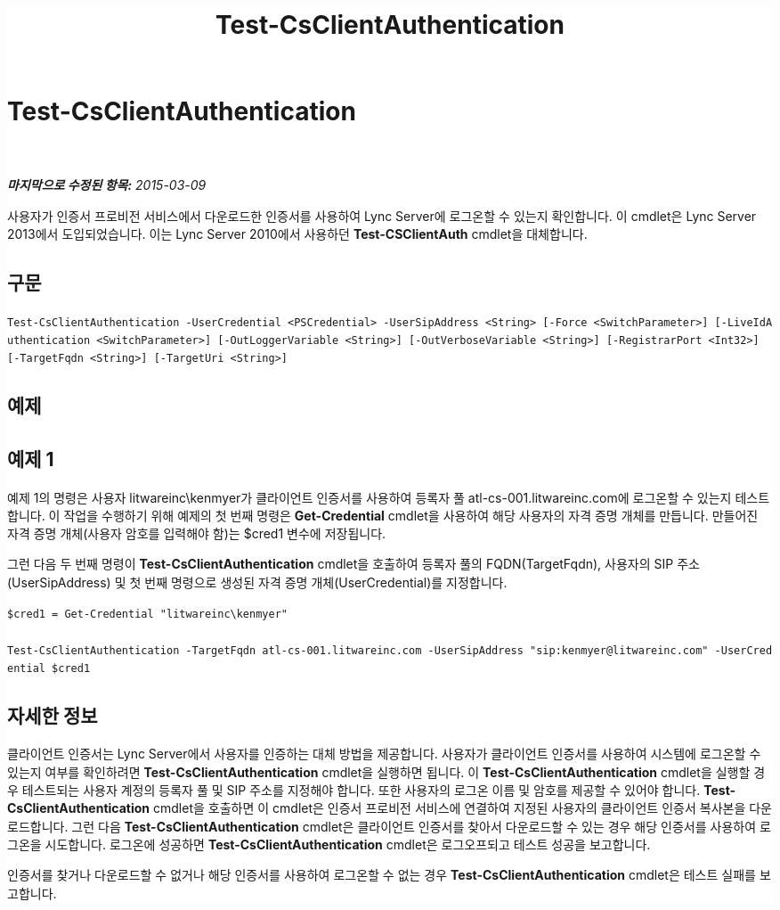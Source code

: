 ﻿---
title: Test-CsClientAuthentication
TOCTitle: Test-CsClientAuthentication
ms:assetid: 6a25b2c6-0cb2-473c-af92-0be5cead8a19
ms:mtpsurl: https://technet.microsoft.com/ko-kr/library/JJ619181(v=OCS.15)
ms:contentKeyID: 49303928
ms.date: 08/24/2015
mtps_version: v=OCS.15
ms.translationtype: HT
---

# Test-CsClientAuthentication

 

_**마지막으로 수정된 항목:** 2015-03-09_

사용자가 인증서 프로비전 서비스에서 다운로드한 인증서를 사용하여 Lync Server에 로그온할 수 있는지 확인합니다. 이 cmdlet은 Lync Server 2013에서 도입되었습니다. 이는 Lync Server 2010에서 사용하던 **Test-CSClientAuth** cmdlet을 대체합니다.

## 구문

    Test-CsClientAuthentication -UserCredential <PSCredential> -UserSipAddress <String> [-Force <SwitchParameter>] [-LiveIdAuthentication <SwitchParameter>] [-OutLoggerVariable <String>] [-OutVerboseVariable <String>] [-RegistrarPort <Int32>] [-TargetFqdn <String>] [-TargetUri <String>]

## 예제

## 예제 1

예제 1의 명령은 사용자 litwareinc\\kenmyer가 클라이언트 인증서를 사용하여 등록자 풀 atl-cs-001.litwareinc.com에 로그온할 수 있는지 테스트합니다. 이 작업을 수행하기 위해 예제의 첫 번째 명령은 **Get-Credential** cmdlet을 사용하여 해당 사용자의 자격 증명 개체를 만듭니다. 만들어진 자격 증명 개체(사용자 암호를 입력해야 함)는 $cred1 변수에 저장됩니다.

그런 다음 두 번째 명령이 **Test-CsClientAuthentication** cmdlet을 호출하여 등록자 풀의 FQDN(TargetFqdn), 사용자의 SIP 주소(UserSipAddress) 및 첫 번째 명령으로 생성된 자격 증명 개체(UserCredential)를 지정합니다.

    $cred1 = Get-Credential "litwareinc\kenmyer"
    
    Test-CsClientAuthentication -TargetFqdn atl-cs-001.litwareinc.com -UserSipAddress "sip:kenmyer@litwareinc.com" -UserCredential $cred1

## 자세한 정보

클라이언트 인증서는 Lync Server에서 사용자를 인증하는 대체 방법을 제공합니다. 사용자가 클라이언트 인증서를 사용하여 시스템에 로그온할 수 있는지 여부를 확인하려면 **Test-CsClientAuthentication** cmdlet을 실행하면 됩니다. 이 **Test-CsClientAuthentication** cmdlet을 실행할 경우 테스트되는 사용자 계정의 등록자 풀 및 SIP 주소를 지정해야 합니다. 또한 사용자의 로그온 이름 및 암호를 제공할 수 있어야 합니다. **Test-CsClientAuthentication** cmdlet을 호출하면 이 cmdlet은 인증서 프로비전 서비스에 연결하여 지정된 사용자의 클라이언트 인증서 복사본을 다운로드합니다. 그런 다음 **Test-CsClientAuthentication** cmdlet은 클라이언트 인증서를 찾아서 다운로드할 수 있는 경우 해당 인증서를 사용하여 로그온을 시도합니다. 로그온에 성공하면 **Test-CsClientAuthentication** cmdlet은 로그오프되고 테스트 성공을 보고합니다.

인증서를 찾거나 다운로드할 수 없거나 해당 인증서를 사용하여 로그온할 수 없는 경우 **Test-CsClientAuthentication** cmdlet은 테스트 실패를 보고합니다.
